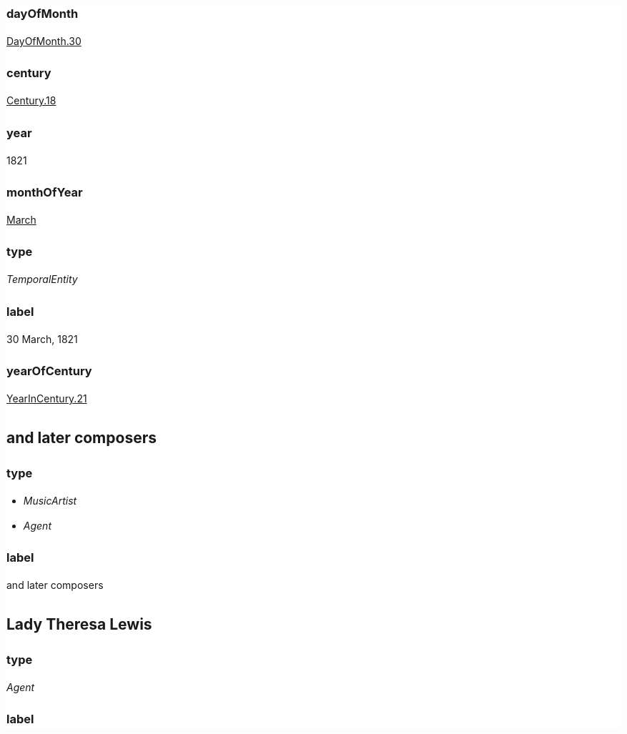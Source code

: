 ### dayOfMonth


[DayOfMonth.30](#DayOfMonth.30)

### century


[Century.18](#Century.18)

### year


1821

### monthOfYear


[March](#March)

### type


*TemporalEntity*

### label


30 March, 1821

### yearOfCentury


[YearInCentury.21](#YearInCentury.21)

## and later composers

### type

 - *MusicArtist*

 - *Agent*

### label


and later composers

## Lady Theresa Lewis

### type


*Agent*

### label

